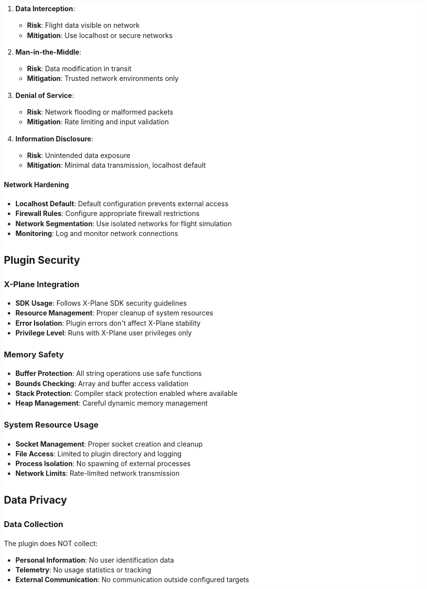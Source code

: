 1. **Data Interception**: 
   - **Risk**: Flight data visible on network
   - **Mitigation**: Use localhost or secure networks

2. **Man-in-the-Middle**: 
   - **Risk**: Data modification in transit
   - **Mitigation**: Trusted network environments only

3. **Denial of Service**: 
   - **Risk**: Network flooding or malformed packets
   - **Mitigation**: Rate limiting and input validation

4. **Information Disclosure**: 
   - **Risk**: Unintended data exposure
   - **Mitigation**: Minimal data transmission, localhost default

#### Network Hardening

- **Localhost Default**: Default configuration prevents external access
- **Firewall Rules**: Configure appropriate firewall restrictions
- **Network Segmentation**: Use isolated networks for flight simulation
- **Monitoring**: Log and monitor network connections

## Plugin Security

### X-Plane Integration

- **SDK Usage**: Follows X-Plane SDK security guidelines
- **Resource Management**: Proper cleanup of system resources
- **Error Isolation**: Plugin errors don't affect X-Plane stability
- **Privilege Level**: Runs with X-Plane user privileges only

### Memory Safety

- **Buffer Protection**: All string operations use safe functions
- **Bounds Checking**: Array and buffer access validation
- **Stack Protection**: Compiler stack protection enabled where available
- **Heap Management**: Careful dynamic memory management

### System Resource Usage

- **Socket Management**: Proper socket creation and cleanup
- **File Access**: Limited to plugin directory and logging
- **Process Isolation**: No spawning of external processes
- **Network Limits**: Rate-limited network transmission

## Data Privacy

### Data Collection

The plugin does NOT collect:

- **Personal Information**: No user identification data
- **Telemetry**: No usage statistics or tracking
- **External Communication**: No communication outside configured targets
